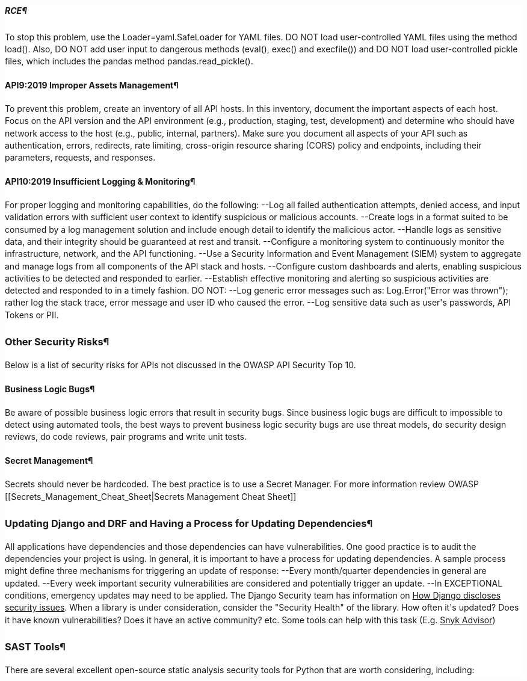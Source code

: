 ##### RCE¶
To stop this problem, use the Loader=yaml.SafeLoader for YAML files. DO NOT load user-controlled YAML files using the method load().
Also, DO NOT add user input to dangerous methods (eval(), exec() and execfile()) and DO NOT load user-controlled pickle files, which includes the pandas method pandas.read_pickle().
#### API9:2019 Improper Assets Management¶
To prevent this problem, create an inventory of all API hosts. In this inventory, document the important aspects of each host. Focus on the API version and the API environment (e.g., production, staging, test, development) and determine who should have network access to the host (e.g., public, internal, partners). Make sure you document all aspects of your API such as authentication, errors, redirects, rate limiting, cross-origin resource sharing (CORS) policy and endpoints, including their parameters, requests, and responses.
#### API10:2019 Insufficient Logging & Monitoring¶
For proper logging and monitoring capabilities, do the following:
--Log all failed authentication attempts, denied access, and input validation errors with sufficient user context to identify suspicious or malicious accounts.
--Create logs in a format suited to be consumed by a log management solution and include enough detail to identify the malicious actor.
--Handle logs as sensitive data, and their integrity should be guaranteed at rest and transit.
--Configure a monitoring system to continuously monitor the infrastructure, network, and the API functioning.
--Use a Security Information and Event Management (SIEM) system to aggregate and manage logs from all components of the API stack and hosts.
--Configure custom dashboards and alerts, enabling suspicious activities to be detected and responded to earlier.
--Establish effective monitoring and alerting so suspicious activities are detected and responded to in a timely fashion.
DO NOT:
--Log generic error messages such as: Log.Error("Error was thrown"); rather log the stack trace, error message and user ID who caused the error.
--Log sensitive data such as user's passwords, API Tokens or PII.
### Other Security Risks¶
Below is a list of security risks for APIs not discussed in the OWASP API Security Top 10.
#### Business Logic Bugs¶
Be aware of possible business logic errors that result in security bugs. Since business logic bugs are difficult to impossible to detect using automated tools, the best ways to prevent business logic security bugs are use threat models, do security design reviews, do code reviews, pair programs and write unit tests.
#### Secret Management¶
Secrets should never be hardcoded. The best practice is to use a Secret Manager. For more information review OWASP [[Secrets_Management_Cheat_Sheet|Secrets Management Cheat Sheet]]
### Updating Django and DRF and Having a Process for Updating Dependencies¶
All applications have dependencies and those dependencies can have vulnerabilities. One good practice is to audit the dependencies your project is using. In general, it is important to have a process for updating dependencies. A sample process might define three mechanisms for triggering an update of response:
--Every month/quarter dependencies in general are updated.
--Every week important security vulnerabilities are considered and potentially trigger an update.
--In EXCEPTIONAL conditions, emergency updates may need to be applied.
The Django Security team has information on [How Django discloses security issues](https://docs.djangoproject.com/en/4.1/internals/security/#how-django-discloses-security-issues).
When a library is under consideration, consider the "Security Health" of the library. How often it's updated? Does it have known vulnerabilities? Does it have an active community? etc. Some tools can help with this task (E.g. [Snyk Advisor](https://snyk.io/advisor/python))
### SAST Tools¶
There are several excellent open-source static analysis security tools for Python that are worth considering, including: